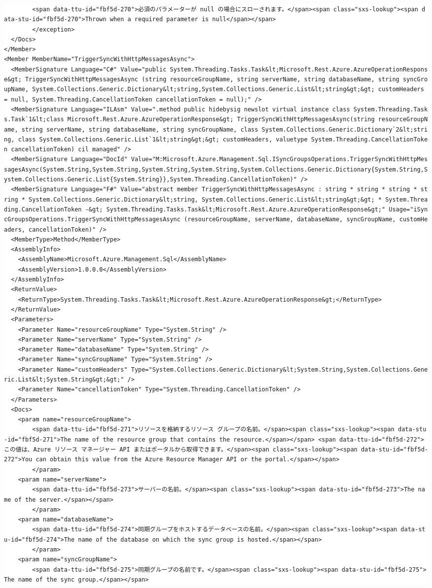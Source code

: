             <span data-ttu-id="fbf5d-270">必須のパラメーターが null の場合にスローされます。</span><span class="sxs-lookup"><span data-stu-id="fbf5d-270">Thrown when a required parameter is null</span></span>
            </exception>
      </Docs>
    </Member>
    <Member MemberName="TriggerSyncWithHttpMessagesAsync">
      <MemberSignature Language="C#" Value="public System.Threading.Tasks.Task&lt;Microsoft.Rest.Azure.AzureOperationResponse&gt; TriggerSyncWithHttpMessagesAsync (string resourceGroupName, string serverName, string databaseName, string syncGroupName, System.Collections.Generic.Dictionary&lt;string,System.Collections.Generic.List&lt;string&gt;&gt; customHeaders = null, System.Threading.CancellationToken cancellationToken = null);" />
      <MemberSignature Language="ILAsm" Value=".method public hidebysig newslot virtual instance class System.Threading.Tasks.Task`1&lt;class Microsoft.Rest.Azure.AzureOperationResponse&gt; TriggerSyncWithHttpMessagesAsync(string resourceGroupName, string serverName, string databaseName, string syncGroupName, class System.Collections.Generic.Dictionary`2&lt;string, class System.Collections.Generic.List`1&lt;string&gt;&gt; customHeaders, valuetype System.Threading.CancellationToken cancellationToken) cil managed" />
      <MemberSignature Language="DocId" Value="M:Microsoft.Azure.Management.Sql.ISyncGroupsOperations.TriggerSyncWithHttpMessagesAsync(System.String,System.String,System.String,System.String,System.Collections.Generic.Dictionary{System.String,System.Collections.Generic.List{System.String}},System.Threading.CancellationToken)" />
      <MemberSignature Language="F#" Value="abstract member TriggerSyncWithHttpMessagesAsync : string * string * string * string * System.Collections.Generic.Dictionary&lt;string, System.Collections.Generic.List&lt;string&gt;&gt; * System.Threading.CancellationToken -&gt; System.Threading.Tasks.Task&lt;Microsoft.Rest.Azure.AzureOperationResponse&gt;" Usage="iSyncGroupsOperations.TriggerSyncWithHttpMessagesAsync (resourceGroupName, serverName, databaseName, syncGroupName, customHeaders, cancellationToken)" />
      <MemberType>Method</MemberType>
      <AssemblyInfo>
        <AssemblyName>Microsoft.Azure.Management.Sql</AssemblyName>
        <AssemblyVersion>1.0.0.0</AssemblyVersion>
      </AssemblyInfo>
      <ReturnValue>
        <ReturnType>System.Threading.Tasks.Task&lt;Microsoft.Rest.Azure.AzureOperationResponse&gt;</ReturnType>
      </ReturnValue>
      <Parameters>
        <Parameter Name="resourceGroupName" Type="System.String" />
        <Parameter Name="serverName" Type="System.String" />
        <Parameter Name="databaseName" Type="System.String" />
        <Parameter Name="syncGroupName" Type="System.String" />
        <Parameter Name="customHeaders" Type="System.Collections.Generic.Dictionary&lt;System.String,System.Collections.Generic.List&lt;System.String&gt;&gt;" />
        <Parameter Name="cancellationToken" Type="System.Threading.CancellationToken" />
      </Parameters>
      <Docs>
        <param name="resourceGroupName">
            <span data-ttu-id="fbf5d-271">リソースを格納するリソース グループの名前。</span><span class="sxs-lookup"><span data-stu-id="fbf5d-271">The name of the resource group that contains the resource.</span></span> <span data-ttu-id="fbf5d-272">この値は、Azure リソース マネージャー API またはポータルから取得できます。</span><span class="sxs-lookup"><span data-stu-id="fbf5d-272">You can obtain this value from the Azure Resource Manager API or the portal.</span></span>
            </param>
        <param name="serverName">
            <span data-ttu-id="fbf5d-273">サーバーの名前。</span><span class="sxs-lookup"><span data-stu-id="fbf5d-273">The name of the server.</span></span>
            </param>
        <param name="databaseName">
            <span data-ttu-id="fbf5d-274">同期グループをホストするデータベースの名前。</span><span class="sxs-lookup"><span data-stu-id="fbf5d-274">The name of the database on which the sync group is hosted.</span></span>
            </param>
        <param name="syncGroupName">
            <span data-ttu-id="fbf5d-275">同期グループの名前です。</span><span class="sxs-lookup"><span data-stu-id="fbf5d-275">The name of the sync group.</span></span>